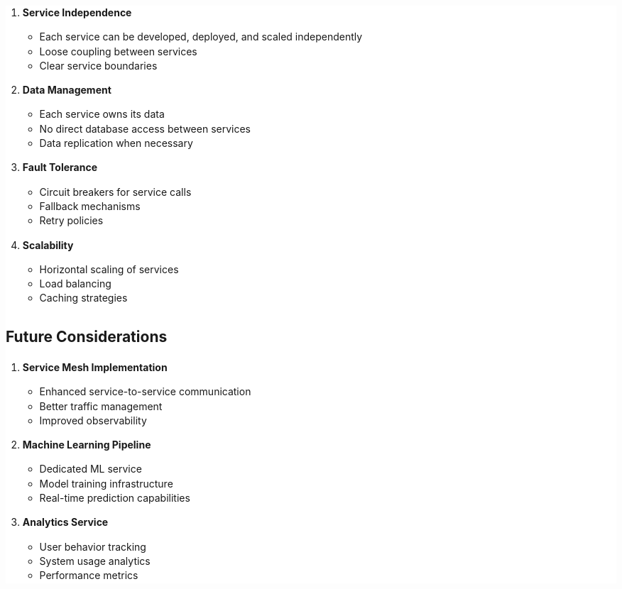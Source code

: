 1. **Service Independence**
   - Each service can be developed, deployed, and scaled independently
   - Loose coupling between services
   - Clear service boundaries

2. **Data Management**
   - Each service owns its data
   - No direct database access between services
   - Data replication when necessary

3. **Fault Tolerance**
   - Circuit breakers for service calls
   - Fallback mechanisms
   - Retry policies

4. **Scalability**
   - Horizontal scaling of services
   - Load balancing
   - Caching strategies

## Future Considerations

1. **Service Mesh Implementation**
   - Enhanced service-to-service communication
   - Better traffic management
   - Improved observability

2. **Machine Learning Pipeline**
   - Dedicated ML service
   - Model training infrastructure
   - Real-time prediction capabilities

3. **Analytics Service**
   - User behavior tracking
   - System usage analytics
   - Performance metrics
